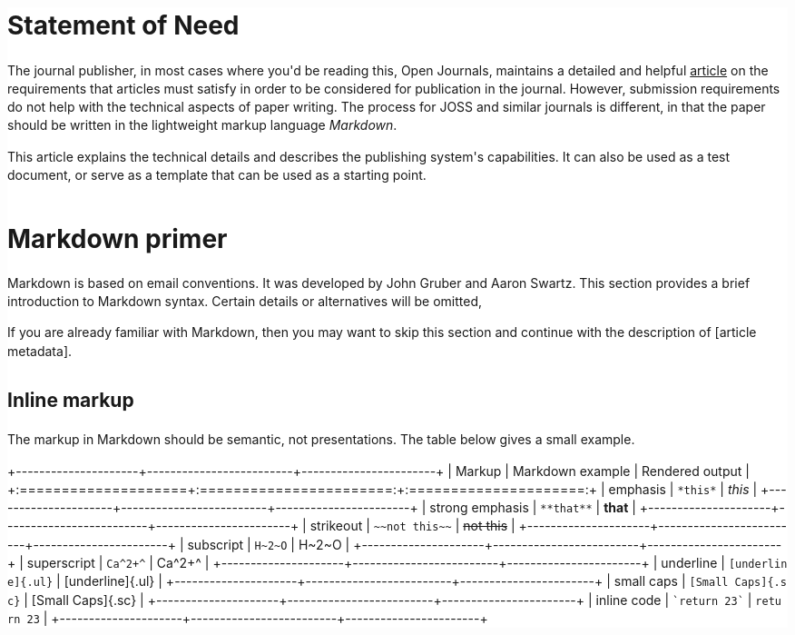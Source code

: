 [YAML]: https://yaml.org


# Statement of Need

The journal publisher, in most cases where you'd be reading this, Open
Journals, maintains a detailed and helpful
[article](https://joss.readthedocs.io/en/latest/submitting.html) on the
requirements that articles must satisfy in order to be considered for
publication in the journal. However, submission requirements do not
help with the technical aspects of paper writing. The process for JOSS
and similar journals is different, in that the paper should be written
in the lightweight markup language *Markdown*.

This article explains the technical details and describes the publishing
system's capabilities. It can also be used as a test document, or serve
as a template that can be used as a starting point.

# Markdown primer

Markdown is based on email conventions. It was developed by John Gruber
and Aaron Swartz. This section provides a brief introduction to Markdown
syntax. Certain details or alternatives will be omitted,

If you are already familiar with Markdown, then you may want to skip
this section and continue with the description of [article metadata].

## Inline markup

The markup in Markdown should be semantic, not presentations. The table
below gives a small example.

+---------------------+-------------------------+-----------------------+
| Markup              | Markdown example        | Rendered output       |
+:====================+:=======================:+:=====================:+
| emphasis            | `*this*`                | *this*                |
+---------------------+-------------------------+-----------------------+
| strong emphasis     | `**that**`              | **that**              |
+---------------------+-------------------------+-----------------------+
| strikeout           | `~~not this~~`          | ~~not this~~          |
+---------------------+-------------------------+-----------------------+
| subscript           | `H~2~O`                 | H~2~O                 |
+---------------------+-------------------------+-----------------------+
| superscript         | `Ca^2+^`                | Ca^2+^                |
+---------------------+-------------------------+-----------------------+
| underline           | `[underline]{.ul}`      | [underline]{.ul}      |
+---------------------+-------------------------+-----------------------+
| small caps          | `[Small Caps]{.sc}`     | [Small Caps]{.sc}     |
+---------------------+-------------------------+-----------------------+
| inline code         | `` `return 23` ``       | `return 23`           |
+---------------------+-------------------------+-----------------------+


[^1]: An open license that allows reuse.
[^markers]: Although it should be noted that some publishers prefer
[Open Journals]: https://theoj.org